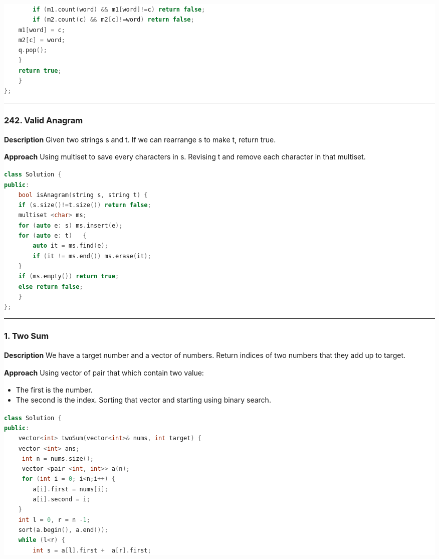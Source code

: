 ```cpp
        if (m1.count(word) && m1[word]!=c) return false;
        if (m2.count(c) && m2[c]!=word) return false;
    m1[word] = c;
    m2[c] = word;
    q.pop();
    }
    return true;
    }
};
```
---
### 242. Valid Anagram

**Description**
Given two strings s and t. If we can rearrange s to make t, return true.

**Approach**
Using multiset to save every characters in s. Revising t and remove each character in that multiset.

```cpp
class Solution {
public:
    bool isAnagram(string s, string t) {
    if (s.size()!=t.size()) return false;
    multiset <char> ms;
    for (auto e: s) ms.insert(e);
    for (auto e: t)   {
        auto it = ms.find(e);
        if (it != ms.end()) ms.erase(it);
    }
    if (ms.empty()) return true;
    else return false;
    }
};
```
---
### 1. Two Sum

**Description**
We have a target number and a vector of numbers. Return indices of two numbers that they add up to target.

**Approach**
Using vector of pair that which contain two value:
- The first is the number.
- The second is the index.
Sorting that vector and starting using binary search.

```cpp
class Solution {
public:
    vector<int> twoSum(vector<int>& nums, int target) {
    vector <int> ans;
     int n = nums.size();
     vector <pair <int, int>> a(n);
     for (int i = 0; i<n;i++) {
        a[i].first = nums[i];
        a[i].second = i;
    }
    int l = 0, r = n -1;
    sort(a.begin(), a.end());
    while (l<r) {
        int s = a[l].first +  a[r].first;
```